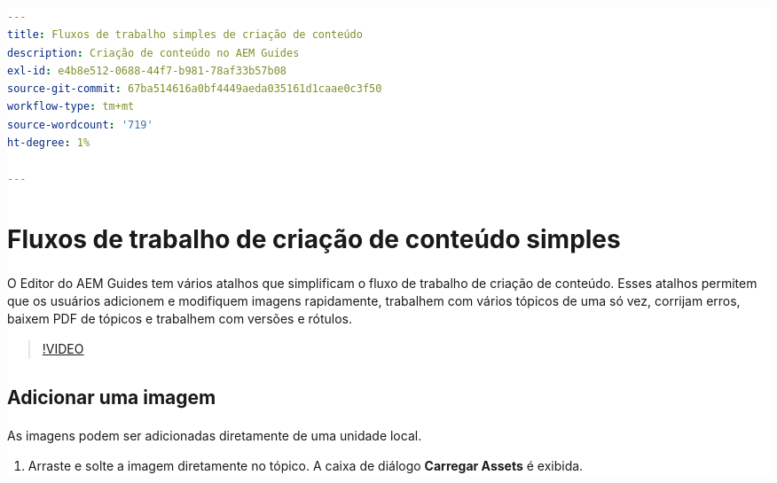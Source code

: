 ```yaml
---
title: Fluxos de trabalho simples de criação de conteúdo
description: Criação de conteúdo no AEM Guides
exl-id: e4b8e512-0688-44f7-b981-78af33b57b08
source-git-commit: 67ba514616a0bf4449aeda035161d1caae0c3f50
workflow-type: tm+mt
source-wordcount: '719'
ht-degree: 1%

---
```


# Fluxos de trabalho de criação de conteúdo simples

O Editor do AEM Guides tem vários atalhos que simplificam o fluxo de trabalho de criação de conteúdo. Esses atalhos permitem que os usuários adicionem e modifiquem imagens rapidamente, trabalhem com vários tópicos de uma só vez, corrijam erros, baixem PDF de tópicos e trabalhem com versões e rótulos.

>[!VIDEO](https://video.tv.adobe.com/v/342770?quality=12&learn=on)

## Adicionar uma imagem

As imagens podem ser adicionadas diretamente de uma unidade local.

1. Arraste e solte a imagem diretamente no tópico. A caixa de diálogo **Carregar Assets** é exibida.
